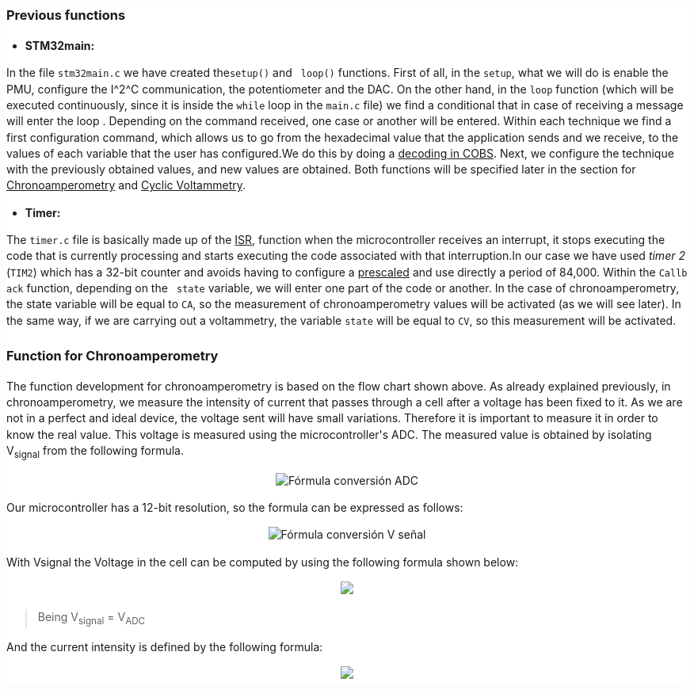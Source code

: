### Previous functions

- **STM32main:**

In the file `stm32main.c` we have created the` setup() ` and ` loop()` functions. First of all, in the `setup`, what we will do is enable the PMU, configure the I^2^C communication, the potentiometer and the DAC. On the other hand, in the `loop` function (which will be executed continuously, since it is inside the `while` loop in the `main.c` file) we find a conditional that in case of receiving a message will enter the loop . Depending on the command received, one case or another will be entered. Within each technique we find a first configuration command, which allows us to go from the hexadecimal value that the application sends and we receive, to the values of each variable that the user has configured.We do this by doing a [decoding in COBS](https://blog.mbedded.ninja/programming/serialization-formats/consistent-overhead-byte-stuffing-cobs/). Next, we configure the technique with the previously obtained values, and new values are obtained. Both functions will be specified later in the section for [Chronoamperometry](#Function-for-Chronoamperometry) and [Cyclic Voltammetry](#Function-for-Cyclic-Voltammetry).

- **Timer:**

The `timer.c` file is basically made up of the [ISR](https://en.wikipedia.org/wiki/Interrupt_handler), function when the microcontroller receives an interrupt, it stops executing the code that is currently processing and starts executing the code associated with that interruption.In our case we have used *timer 2* (`TIM2`) which has a 32-bit counter and avoids having to configure a [prescaled](https://www.prometec.net/timers/) and use directly a period of 84,000. Within the `Callback` function, depending on the ` state` variable, we will enter one part of the code or another. In the case of chronoamperometry, the state variable will be equal to `CA`, so the measurement of chronoamperometry values will be activated (as we will see later). In the same way, if we are carrying out a voltammetry, the variable `state` will be equal to `CV`, so this measurement will be activated.

### Function for Chronoamperometry

The function development for chronoamperometry is based on the flow chart shown above. As already explained previously, in chronoamperometry, we measure the intensity of current that passes through a cell after a voltage has been fixed to it. As we are not in a perfect and ideal device, the voltage sent will have small variations. Therefore it is important to measure it in order to know the real value. This voltage is measured using the microcontroller's ADC. The measured value is obtained by isolating V<sub>signal</sub> from the following formula.

<p align="center"><img src="https://latex.codecogs.com/gif.latex?\textup{ADC}_{\textup{valor}}=\frac{\textup{V}_{\textup{se\~{n}al}}}{\textup{V}_{\textup{ref}}}(2^{\textup{bits}}-1)" alt="Fórmula conversión ADC"/></p>

Our microcontroller has a 12-bit resolution, so the formula can be expressed as follows:

<p align="center"><img src="https://latex.codecogs.com/gif.latex?\textup{V}_{\textup{se\~{n}al}}=\frac{\textup{ADC}_{\textup{valor}}{\textup{V}_{\textup{ref}}}}{(2^{\textup{bits}}-1)}" alt="Fórmula conversión V señal"/></p>

With Vsignal the Voltage in the cell can be computed by using the following formula shown below:

<p align="center"><img src="https://render.githubusercontent.com/render/math?math=V_{CELL}=(1.65-V_{ADC})\times 2" /></p>

> Being V<sub>signal</sub> = V<sub>ADC</sub>

And the current intensity is defined by the following formula:

<p align="center"><img src="https://render.githubusercontent.com/render/math?math=I_{CELL}=\frac{(V_{ADC}-1.65)\times 2}{R_{TIA}}" /></p>
